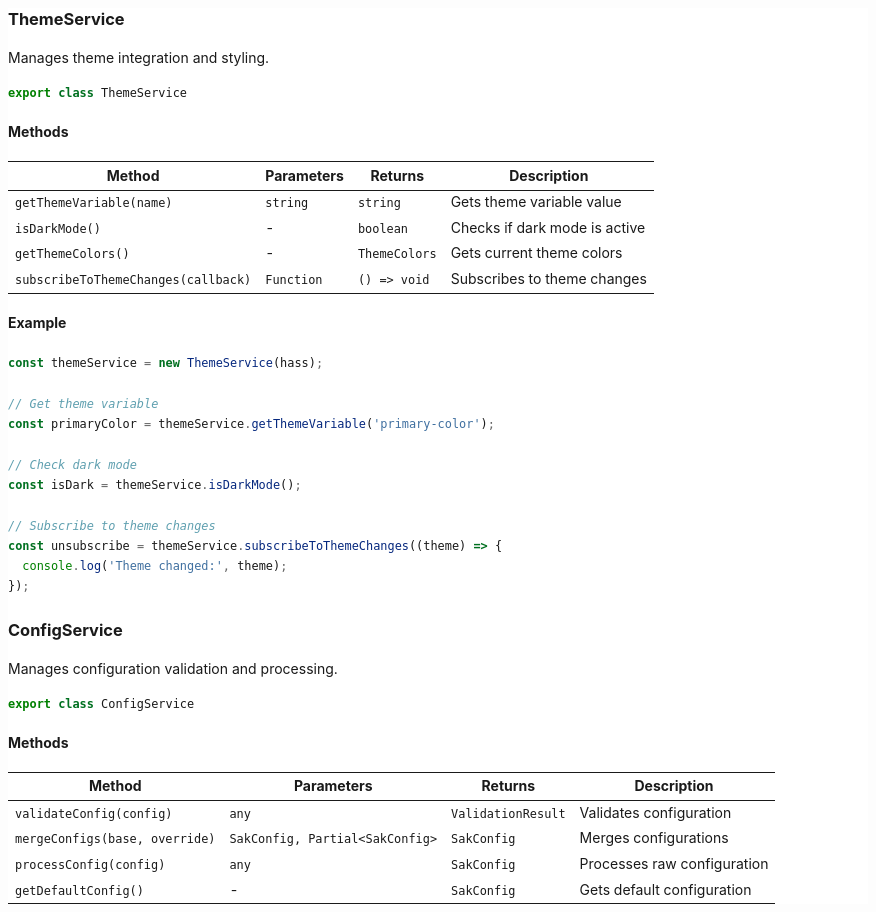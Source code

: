 ### ThemeService

Manages theme integration and styling.

```typescript
export class ThemeService
```

#### Methods

| Method | Parameters | Returns | Description |
|--------|------------|---------|-------------|
| `getThemeVariable(name)` | `string` | `string` | Gets theme variable value |
| `isDarkMode()` | - | `boolean` | Checks if dark mode is active |
| `getThemeColors()` | - | `ThemeColors` | Gets current theme colors |
| `subscribeToThemeChanges(callback)` | `Function` | `() => void` | Subscribes to theme changes |

#### Example

```typescript
const themeService = new ThemeService(hass);

// Get theme variable
const primaryColor = themeService.getThemeVariable('primary-color');

// Check dark mode
const isDark = themeService.isDarkMode();

// Subscribe to theme changes
const unsubscribe = themeService.subscribeToThemeChanges((theme) => {
  console.log('Theme changed:', theme);
});
```

### ConfigService

Manages configuration validation and processing.

```typescript
export class ConfigService
```

#### Methods

| Method | Parameters | Returns | Description |
|--------|------------|---------|-------------|
| `validateConfig(config)` | `any` | `ValidationResult` | Validates configuration |
| `mergeConfigs(base, override)` | `SakConfig, Partial<SakConfig>` | `SakConfig` | Merges configurations |
| `processConfig(config)` | `any` | `SakConfig` | Processes raw configuration |
| `getDefaultConfig()` | - | `SakConfig` | Gets default configuration |
